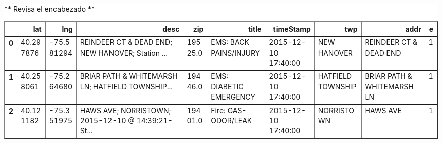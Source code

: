 
** Revisa el encabezado **


```python

```




<div>
<table border="1" class="dataframe">
  <thead>
    <tr style="text-align: right;">
      <th></th>
      <th>lat</th>
      <th>lng</th>
      <th>desc</th>
      <th>zip</th>
      <th>title</th>
      <th>timeStamp</th>
      <th>twp</th>
      <th>addr</th>
      <th>e</th>
    </tr>
  </thead>
  <tbody>
    <tr>
      <th>0</th>
      <td>40.297876</td>
      <td>-75.581294</td>
      <td>REINDEER CT &amp; DEAD END;  NEW HANOVER; Station ...</td>
      <td>19525.0</td>
      <td>EMS: BACK PAINS/INJURY</td>
      <td>2015-12-10 17:40:00</td>
      <td>NEW HANOVER</td>
      <td>REINDEER CT &amp; DEAD END</td>
      <td>1</td>
    </tr>
    <tr>
      <th>1</th>
      <td>40.258061</td>
      <td>-75.264680</td>
      <td>BRIAR PATH &amp; WHITEMARSH LN;  HATFIELD TOWNSHIP...</td>
      <td>19446.0</td>
      <td>EMS: DIABETIC EMERGENCY</td>
      <td>2015-12-10 17:40:00</td>
      <td>HATFIELD TOWNSHIP</td>
      <td>BRIAR PATH &amp; WHITEMARSH LN</td>
      <td>1</td>
    </tr>
    <tr>
      <th>2</th>
      <td>40.121182</td>
      <td>-75.351975</td>
      <td>HAWS AVE; NORRISTOWN; 2015-12-10 @ 14:39:21-St...</td>
      <td>19401.0</td>
      <td>Fire: GAS-ODOR/LEAK</td>
      <td>2015-12-10 17:40:00</td>
      <td>NORRISTOWN</td>
      <td>HAWS AVE</td>
      <td>1</td>
    </tr>
  </tbody>
</table>
</div>
